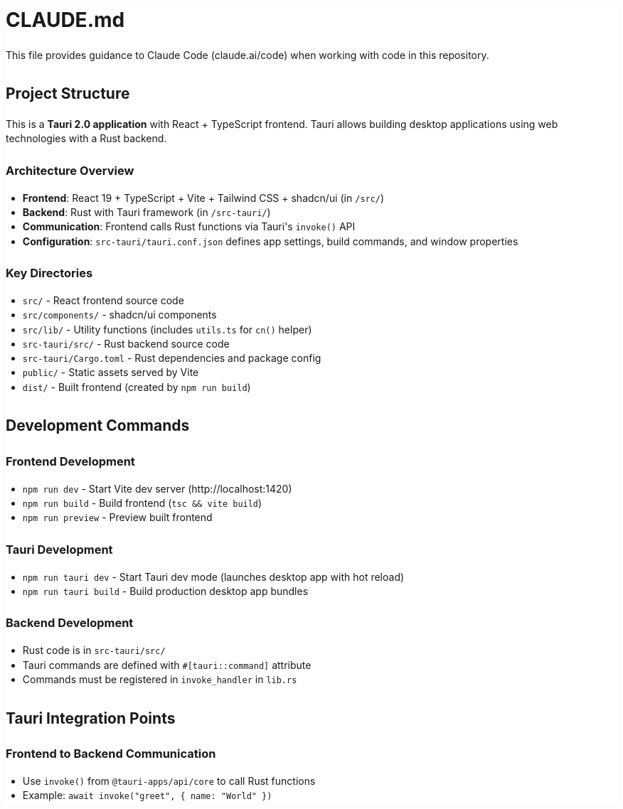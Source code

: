 # CLAUDE.md

This file provides guidance to Claude Code (claude.ai/code) when working with code in this repository.

## Project Structure

This is a **Tauri 2.0 application** with React + TypeScript frontend. Tauri allows building desktop applications using web technologies with a Rust backend.

### Architecture Overview
- **Frontend**: React 19 + TypeScript + Vite + Tailwind CSS + shadcn/ui (in `/src/`)
- **Backend**: Rust with Tauri framework (in `/src-tauri/`)
- **Communication**: Frontend calls Rust functions via Tauri's `invoke()` API
- **Configuration**: `src-tauri/tauri.conf.json` defines app settings, build commands, and window properties

### Key Directories
- `src/` - React frontend source code
- `src/components/` - shadcn/ui components
- `src/lib/` - Utility functions (includes `utils.ts` for `cn()` helper)
- `src-tauri/src/` - Rust backend source code
- `src-tauri/Cargo.toml` - Rust dependencies and package config
- `public/` - Static assets served by Vite
- `dist/` - Built frontend (created by `npm run build`)

## Development Commands

### Frontend Development
- `npm run dev` - Start Vite dev server (http://localhost:1420)
- `npm run build` - Build frontend (`tsc && vite build`)
- `npm run preview` - Preview built frontend

### Tauri Development
- `npm run tauri dev` - Start Tauri dev mode (launches desktop app with hot reload)
- `npm run tauri build` - Build production desktop app bundles

### Backend Development
- Rust code is in `src-tauri/src/`
- Tauri commands are defined with `#[tauri::command]` attribute
- Commands must be registered in `invoke_handler` in `lib.rs`

## Tauri Integration Points

### Frontend to Backend Communication
- Use `invoke()` from `@tauri-apps/api/core` to call Rust functions
- Example: `await invoke("greet", { name: "World" })`
